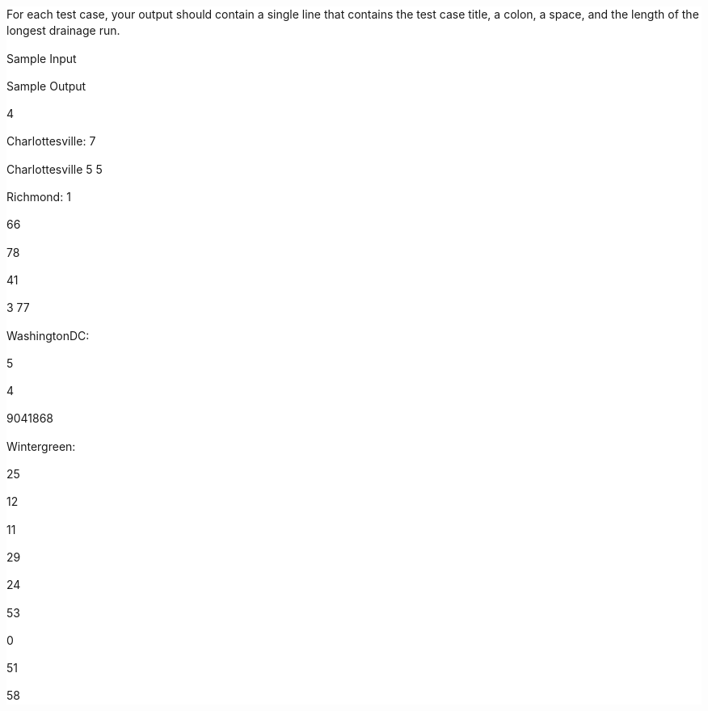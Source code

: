 For each test case, your output should contain a single line that contains the test case title, a colon, a space, and the length of the longest drainage run.

Sample Input
	

Sample Output

4
							

Charlottesville: 7

Charlottesville 5 5
	

Richmond: 1
	

66
	

78
	

41
		

3 77
	

WashingtonDC:
	

5

4
	

9041868
		

Wintergreen:
	

25

12
	

11
	

29
		

24
	

53
		

0
		

51
	

58
	
